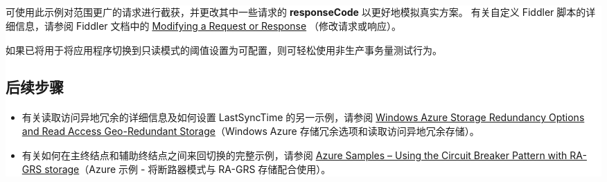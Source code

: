 可使用此示例对范围更广的请求进行截获，并更改其中一些请求的 **responseCode** 以更好地模拟真实方案。 有关自定义 Fiddler 脚本的详细信息，请参阅 Fiddler 文档中的 [Modifying a Request or Response](http://docs.telerik.com/fiddler/KnowledgeBase/FiddlerScript/ModifyRequestOrResponse) （修改请求或响应）。

如果已将用于将应用程序切换到只读模式的阈值设置为可配置，则可轻松使用非生产事务量测试行为。

## <a name="next-steps"></a>后续步骤

* 有关读取访问异地冗余的详细信息及如何设置 LastSyncTime 的另一示例，请参阅 [Windows Azure Storage Redundancy Options and Read Access Geo-Redundant Storage](https://blogs.msdn.microsoft.com/windowsazurestorage/2013/12/11/windows-azure-storage-redundancy-options-and-read-access-geo-redundant-storage/)（Windows Azure 存储冗余选项和读取访问异地冗余存储）。

* 有关如何在主终结点和辅助终结点之间来回切换的完整示例，请参阅 [Azure Samples – Using the Circuit Breaker Pattern with RA-GRS storage](https://github.com/Azure-Samples/storage-dotnet-circuit-breaker-pattern-ha-apps-using-ra-grs)（Azure 示例 - 将断路器模式与 RA-GRS 存储配合使用）。
